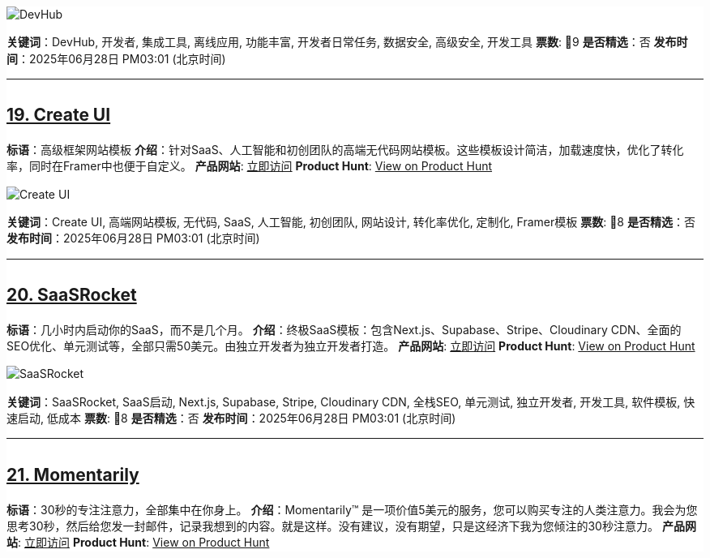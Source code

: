 ![DevHub]()

**关键词**：DevHub, 开发者, 集成工具, 离线应用, 功能丰富, 开发者日常任务, 数据安全, 高级安全, 开发工具
**票数**: 🔺9
**是否精选**：否
**发布时间**：2025年06月28日 PM03:01 (北京时间)

---

## [19. Create UI](https://www.producthunt.com/posts/create-ui?utm_campaign=producthunt-api&utm_medium=api-v2&utm_source=Application%3A+dailyhot+%28ID%3A+133367%29)
**标语**：高级框架网站模板
**介绍**：针对SaaS、人工智能和初创团队的高端无代码网站模板。这些模板设计简洁，加载速度快，优化了转化率，同时在Framer中也便于自定义。
**产品网站**: [立即访问](https://www.producthunt.com/r/775BRIS6ICL5Q3?utm_campaign=producthunt-api&utm_medium=api-v2&utm_source=Application%3A+dailyhot+%28ID%3A+133367%29)
**Product Hunt**: [View on Product Hunt](https://www.producthunt.com/posts/create-ui?utm_campaign=producthunt-api&utm_medium=api-v2&utm_source=Application%3A+dailyhot+%28ID%3A+133367%29)

![Create UI]()

**关键词**：Create UI, 高端网站模板, 无代码, SaaS, 人工智能, 初创团队, 网站设计, 转化率优化, 定制化, Framer模板
**票数**: 🔺8
**是否精选**：否
**发布时间**：2025年06月28日 PM03:01 (北京时间)

---

## [20. SaaSRocket](https://www.producthunt.com/posts/saasrocket?utm_campaign=producthunt-api&utm_medium=api-v2&utm_source=Application%3A+dailyhot+%28ID%3A+133367%29)
**标语**：几小时内启动你的SaaS，而不是几个月。
**介绍**：终极SaaS模板：包含Next.js、Supabase、Stripe、Cloudinary CDN、全面的SEO优化、单元测试等，全部只需50美元。由独立开发者为独立开发者打造。
**产品网站**: [立即访问](https://www.producthunt.com/r/4UHSOEZXZYMLTM?utm_campaign=producthunt-api&utm_medium=api-v2&utm_source=Application%3A+dailyhot+%28ID%3A+133367%29)
**Product Hunt**: [View on Product Hunt](https://www.producthunt.com/posts/saasrocket?utm_campaign=producthunt-api&utm_medium=api-v2&utm_source=Application%3A+dailyhot+%28ID%3A+133367%29)

![SaaSRocket]()

**关键词**：SaaSRocket, SaaS启动, Next.js, Supabase, Stripe, Cloudinary CDN, 全栈SEO, 单元测试, 独立开发者, 开发工具, 软件模板, 快速启动, 低成本
**票数**: 🔺8
**是否精选**：否
**发布时间**：2025年06月28日 PM03:01 (北京时间)

---

## [21. Momentarily](https://www.producthunt.com/posts/momentarily?utm_campaign=producthunt-api&utm_medium=api-v2&utm_source=Application%3A+dailyhot+%28ID%3A+133367%29)
**标语**：30秒的专注注意力，全部集中在你身上。
**介绍**：Momentarily™ 是一项价值5美元的服务，您可以购买专注的人类注意力。我会为您思考30秒，然后给您发一封邮件，记录我想到的内容。就是这样。没有建议，没有期望，只是这经济下我为您倾注的30秒注意力。
**产品网站**: [立即访问](https://www.producthunt.com/r/ZQZWGGCIISGCWW?utm_campaign=producthunt-api&utm_medium=api-v2&utm_source=Application%3A+dailyhot+%28ID%3A+133367%29)
**Product Hunt**: [View on Product Hunt](https://www.producthunt.com/posts/momentarily?utm_campaign=producthunt-api&utm_medium=api-v2&utm_source=Application%3A+dailyhot+%28ID%3A+133367%29)
